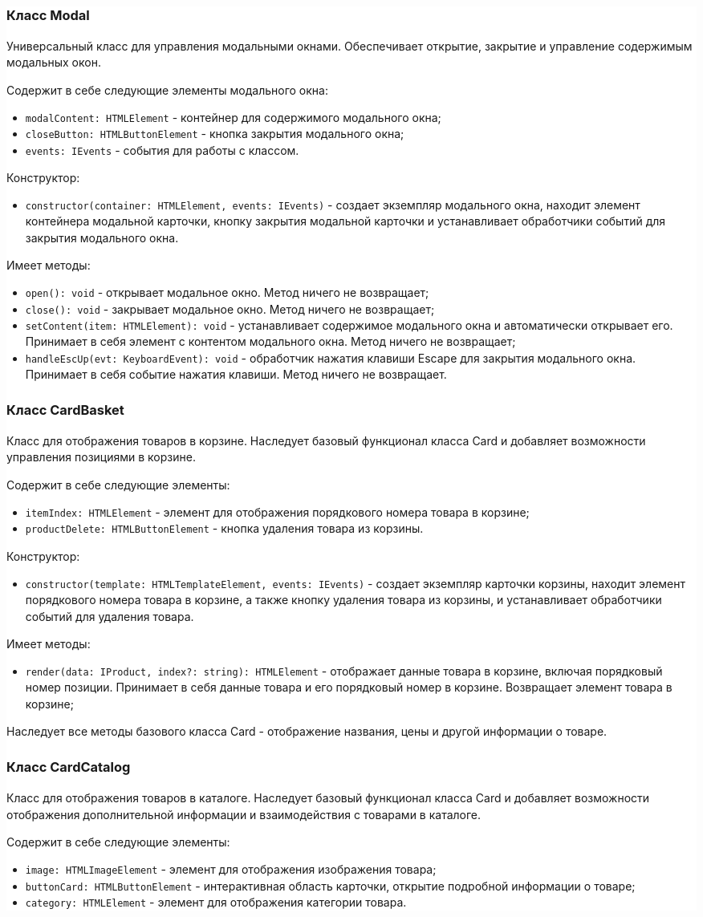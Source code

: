 
### Класс Modal
Универсальный класс для управления модальными окнами. Обеспечивает открытие, закрытие и управление содержимым модальных окон.

Содержит в себе следующие элементы модального окна:

- `modalContent: HTMLElement` - контейнер для содержимого модального окна;
- `closeButton: HTMLButtonElement` - кнопка закрытия модального окна;
- `events: IEvents` - события для работы с классом.  

Конструктор:
- `constructor(container: HTMLElement, events: IEvents)` - создает экземпляр модального окна, находит элемент контейнера модальной карточки, кнопку закрытия модальной карточки и устанавливает обработчики событий для закрытия модального окна.

Имеет методы:

- `open(): void` - открывает модальное окно. Метод ничего не возвращает;
- `close(): void` - закрывает модальное окно. Метод ничего не возвращает;
- `setContent(item: HTMLElement): void` - устанавливает содержимое модального окна и автоматически открывает его. Принимает в себя элемент с контентом модального окна. Метод ничего не возвращает;
- `handleEscUp(evt: KeyboardEvent): void` - обработчик нажатия клавиши Escape для закрытия модального окна. Принимает в себя событие нажатия клавиши. Метод ничего не возвращает. 


### Класс CardBasket
Класс для отображения товаров в корзине. Наследует базовый функционал класса Card и добавляет возможности управления позициями в корзине.

Содержит в себе следующие элементы:

 - `itemIndex: HTMLElement` - элемент для отображения порядкового номера товара в корзине;
 - `productDelete: HTMLButtonElement` - кнопка удаления товара из корзины.

 Конструктор:
 - `constructor(template: HTMLTemplateElement, events: IEvents)` - создает экземпляр карточки корзины, находит элемент порядкового номера товара в корзине, а также кнопку удаления товара из корзины, и устанавливает обработчики событий для удаления товара.

 Имеет методы:

 - `render(data: IProduct, index?: string): HTMLElement` - отображает данные товара в корзине, включая порядковый номер позиции. Принимает в себя данные товара и его порядковый номер в корзине. Возвращает элемент товара в корзине;

 Наследует все методы базового класса Card - отображение названия, цены и другой информации о товаре.


### Класс CardCatalog
Класс для отображения товаров в каталоге. Наследует базовый функционал класса Card и добавляет возможности отображения дополнительной информации и взаимодействия с товарами в каталоге.

Содержит в себе следующие элементы:

- `image: HTMLImageElement` - элемент для отображения изображения товара;
- `buttonCard: HTMLButtonElement` - интерактивная область карточки, открытие подробной информации о товаре;
- `category: HTMLElement` - элемент для отображения категории товара.
